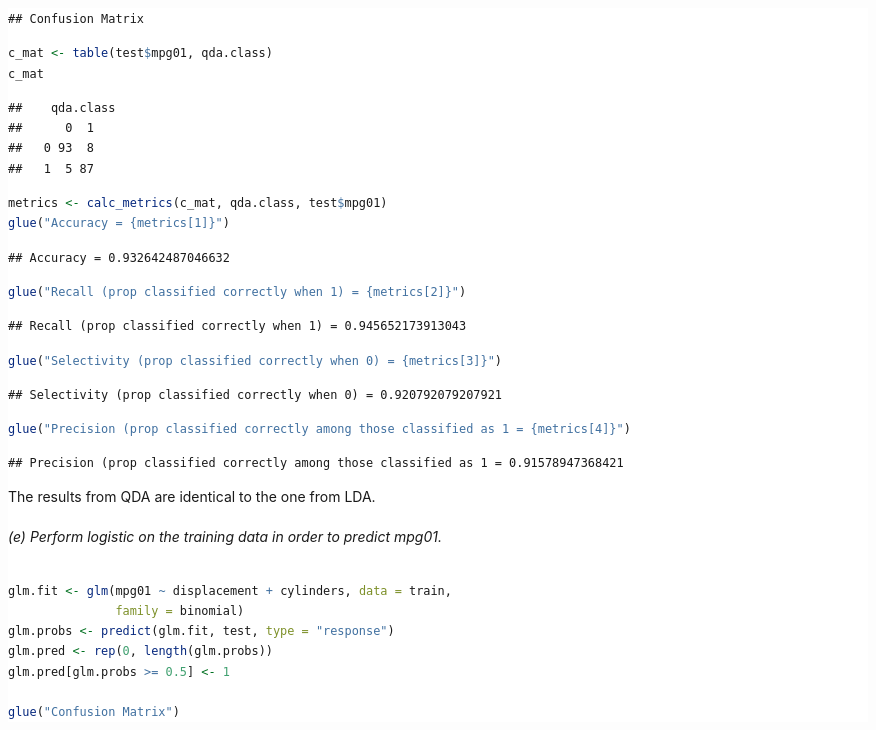     ## Confusion Matrix

``` r
c_mat <- table(test$mpg01, qda.class)
c_mat
```

    ##    qda.class
    ##      0  1
    ##   0 93  8
    ##   1  5 87

``` r
metrics <- calc_metrics(c_mat, qda.class, test$mpg01)
glue("Accuracy = {metrics[1]}")
```

    ## Accuracy = 0.932642487046632

``` r
glue("Recall (prop classified correctly when 1) = {metrics[2]}")
```

    ## Recall (prop classified correctly when 1) = 0.945652173913043

``` r
glue("Selectivity (prop classified correctly when 0) = {metrics[3]}")
```

    ## Selectivity (prop classified correctly when 0) = 0.920792079207921

``` r
glue("Precision (prop classified correctly among those classified as 1 = {metrics[4]}")
```

    ## Precision (prop classified correctly among those classified as 1 = 0.91578947368421

The results from QDA are identical to the one from
LDA.

###### (e) Perform logistic on the training data in order to predict mpg01.

``` r
glm.fit <- glm(mpg01 ~ displacement + cylinders, data = train,
               family = binomial)
glm.probs <- predict(glm.fit, test, type = "response")
glm.pred <- rep(0, length(glm.probs))
glm.pred[glm.probs >= 0.5] <- 1

glue("Confusion Matrix")
```
